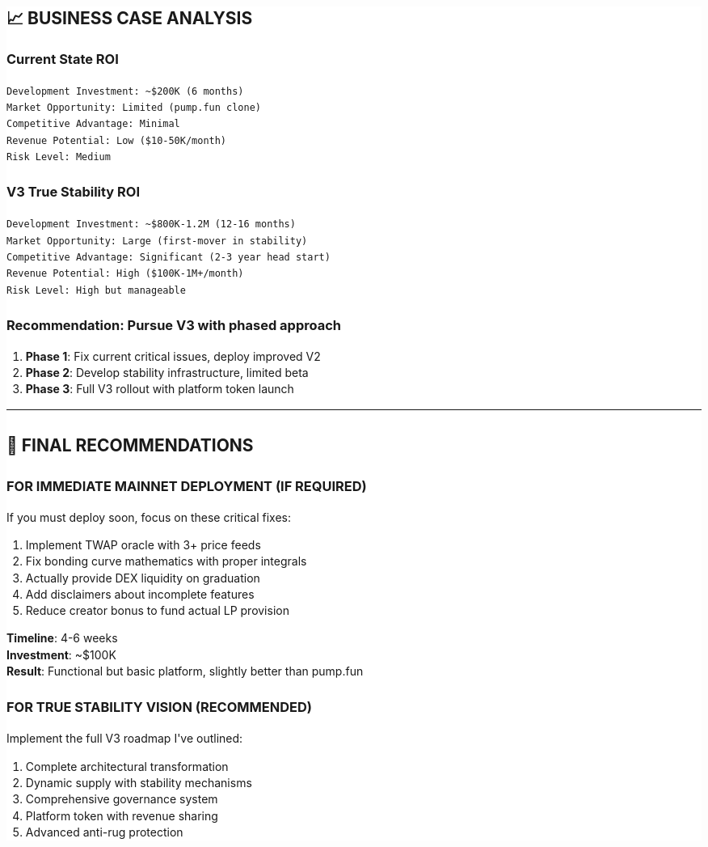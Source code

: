 
## 📈 **BUSINESS CASE ANALYSIS**

### **Current State ROI**
```
Development Investment: ~$200K (6 months)
Market Opportunity: Limited (pump.fun clone)
Competitive Advantage: Minimal
Revenue Potential: Low ($10-50K/month)
Risk Level: Medium
```

### **V3 True Stability ROI**  
```
Development Investment: ~$800K-1.2M (12-16 months)
Market Opportunity: Large (first-mover in stability)
Competitive Advantage: Significant (2-3 year head start)
Revenue Potential: High ($100K-1M+/month)
Risk Level: High but manageable
```

### **Recommendation**: Pursue V3 with phased approach
1. **Phase 1**: Fix current critical issues, deploy improved V2
2. **Phase 2**: Develop stability infrastructure, limited beta  
3. **Phase 3**: Full V3 rollout with platform token launch

---

## 🚀 **FINAL RECOMMENDATIONS**

### **FOR IMMEDIATE MAINNET DEPLOYMENT (IF REQUIRED)**
If you must deploy soon, focus on these critical fixes:
1. Implement TWAP oracle with 3+ price feeds
2. Fix bonding curve mathematics with proper integrals
3. Actually provide DEX liquidity on graduation
4. Add disclaimers about incomplete features
5. Reduce creator bonus to fund actual LP provision

**Timeline**: 4-6 weeks  
**Investment**: ~$100K  
**Result**: Functional but basic platform, slightly better than pump.fun

### **FOR TRUE STABILITY VISION (RECOMMENDED)**
Implement the full V3 roadmap I've outlined:
1. Complete architectural transformation  
2. Dynamic supply with stability mechanisms
3. Comprehensive governance system
4. Platform token with revenue sharing
5. Advanced anti-rug protection
